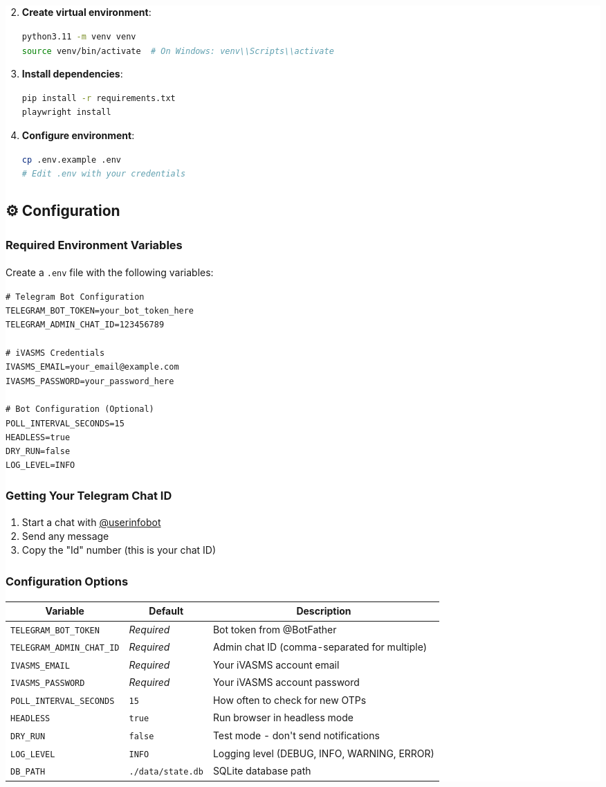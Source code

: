2. **Create virtual environment**:
   ```bash
   python3.11 -m venv venv
   source venv/bin/activate  # On Windows: venv\\Scripts\\activate
   ```

3. **Install dependencies**:
   ```bash
   pip install -r requirements.txt
   playwright install
   ```

4. **Configure environment**:
   ```bash
   cp .env.example .env
   # Edit .env with your credentials
   ```

## ⚙️ Configuration

### Required Environment Variables

Create a `.env` file with the following variables:

```env
# Telegram Bot Configuration
TELEGRAM_BOT_TOKEN=your_bot_token_here
TELEGRAM_ADMIN_CHAT_ID=123456789

# iVASMS Credentials  
IVASMS_EMAIL=your_email@example.com
IVASMS_PASSWORD=your_password_here

# Bot Configuration (Optional)
POLL_INTERVAL_SECONDS=15
HEADLESS=true
DRY_RUN=false
LOG_LEVEL=INFO
```

### Getting Your Telegram Chat ID

1. Start a chat with [@userinfobot](https://t.me/userinfobot)
2. Send any message
3. Copy the "Id" number (this is your chat ID)

### Configuration Options

| Variable | Default | Description |
|----------|---------|-------------|
| `TELEGRAM_BOT_TOKEN` | *Required* | Bot token from @BotFather |
| `TELEGRAM_ADMIN_CHAT_ID` | *Required* | Admin chat ID (comma-separated for multiple) |
| `IVASMS_EMAIL` | *Required* | Your iVASMS account email |
| `IVASMS_PASSWORD` | *Required* | Your iVASMS account password |
| `POLL_INTERVAL_SECONDS` | `15` | How often to check for new OTPs |
| `HEADLESS` | `true` | Run browser in headless mode |
| `DRY_RUN` | `false` | Test mode - don't send notifications |
| `LOG_LEVEL` | `INFO` | Logging level (DEBUG, INFO, WARNING, ERROR) |
| `DB_PATH` | `./data/state.db` | SQLite database path |